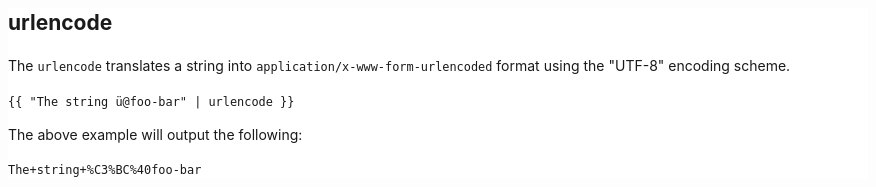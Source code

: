 
## urlencode

The `urlencode` translates a string into `application/x-www-form-urlencoded` format using the "UTF-8" encoding scheme.

```twig
{{ "The string ü@foo-bar" | urlencode }}
```

The above example will output the following:
```twig
The+string+%C3%BC%40foo-bar
```